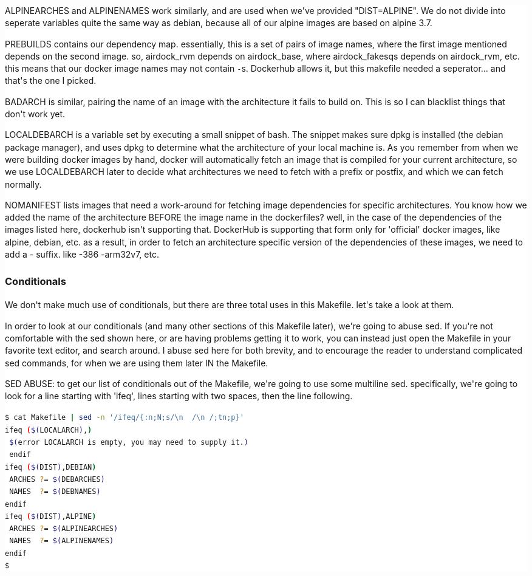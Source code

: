ALPINEARCHES and ALPINENAMES work similarly, and are used when we've provided "DIST=ALPINE". We do not divide into seperate variables quite the same way as debian, because all of our alpine images are based on alpine 3.7.

PREBUILDS contains our dependency map. essentially, this is a set of pairs of image names, where the first image mentioned depends on the second image. so, airdock_rvm depends on airdock_base, where airdock_fakesqs depends on airdock_rvm, etc.  this means that our docker image names may not contain `-`s. Dockerhub allows it, but this makefile needed a seperator... and that's the one I picked.

BADARCH is similar, pairing the name of an image with the architecture it fails to build on. This is so I can blacklist things that don't work yet.

LOCALDEBARCH is a variable set by executing a small snippet of bash. The snippet makes sure dpkg is installed (the debian package manager), and uses dpkg to determine what the architecture of your local machine is. As you remember from when we were building docker images by hand, docker will automatically fetch an image that is compiled for your current architecture, so we use LOCALDEBARCH later to decide what architectures we need to fetch with a prefix or postfix, and which we can fetch normally.

NOMANIFEST lists images that need a work-around for fetching image dependencies for specific architectures. You know how we added the name of the architecture BEFORE the image name in the dockerfiles? well, in the case of the dependencies of the images listed here, dockerhub isn't supporting that. DockerHub is supporting that form only for 'official' docker images, like alpine, debian, etc. as a result, in order to fetch an architecture specific version of the dependencies of these images, we need to add a -<arch> suffix. like -386 -arm32v7, etc.

### Conditionals
We don't make much use of conditionals, but there are three total uses in this Makefile. let's take a look at them.

In order to look at our conditionals (and many other sections of this Makefile later), we're going to abuse sed. If you're not comfortable with the sed shown here, or are having problems getting it to work, you can instead just open the Makefile in your favorite text editor, and search around. I abuse sed here for both brevity, and to encourage the reader to understand complicated sed commands, for when we are using them later IN the Makefile.

SED ABUSE:
to get our list of conditionals out of the Makefile, we're going to use some multiline sed. specifically, we're going to look for a line starting with 'ifeq', lines starting with two spaces, then the line following.

```bash
$ cat Makefile | sed -n '/ifeq/{:n;N;s/\n  /\n /;tn;p}'
ifeq ($(LOCALARCH),)
 $(error LOCALARCH is empty, you may need to supply it.)
 endif
ifeq ($(DIST),DEBIAN)
 ARCHES ?= $(DEBARCHES)
 NAMES  ?= $(DEBNAMES)
endif
ifeq ($(DIST),ALPINE)
 ARCHES ?= $(ALPINEARCHES)
 NAMES  ?= $(ALPINENAMES)
endif
$
```
